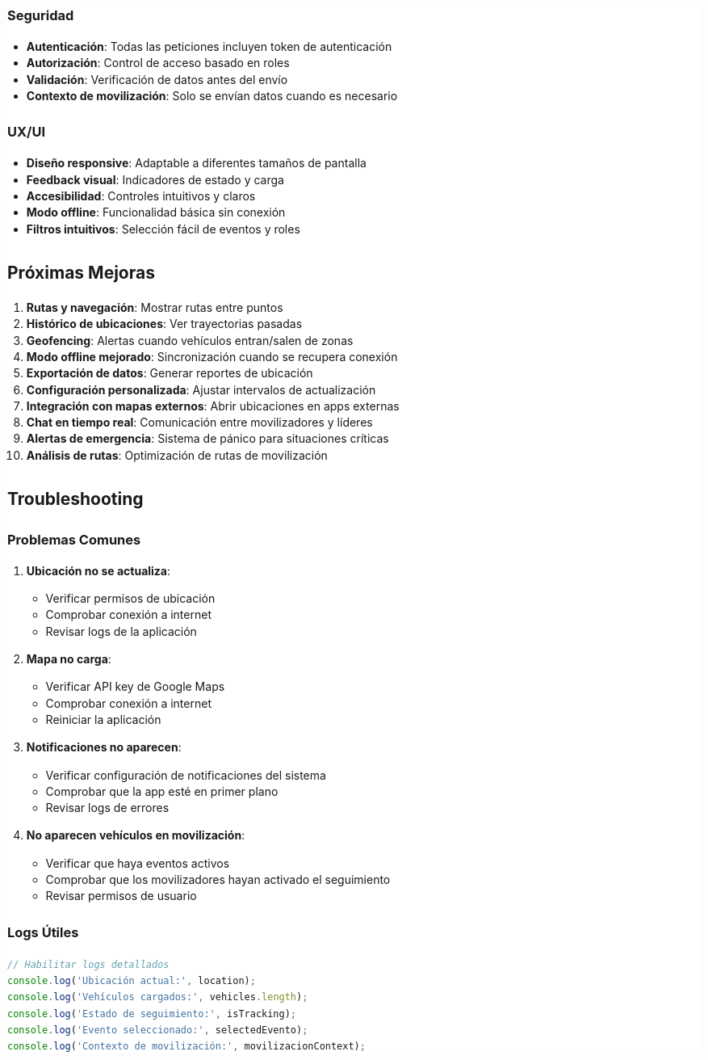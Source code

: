 ### Seguridad
- **Autenticación**: Todas las peticiones incluyen token de autenticación
- **Autorización**: Control de acceso basado en roles
- **Validación**: Verificación de datos antes del envío
- **Contexto de movilización**: Solo se envían datos cuando es necesario

### UX/UI
- **Diseño responsive**: Adaptable a diferentes tamaños de pantalla
- **Feedback visual**: Indicadores de estado y carga
- **Accesibilidad**: Controles intuitivos y claros
- **Modo offline**: Funcionalidad básica sin conexión
- **Filtros intuitivos**: Selección fácil de eventos y roles

## Próximas Mejoras

1. **Rutas y navegación**: Mostrar rutas entre puntos
2. **Histórico de ubicaciones**: Ver trayectorias pasadas
3. **Geofencing**: Alertas cuando vehículos entran/salen de zonas
4. **Modo offline mejorado**: Sincronización cuando se recupera conexión
5. **Exportación de datos**: Generar reportes de ubicación
6. **Configuración personalizada**: Ajustar intervalos de actualización
7. **Integración con mapas externos**: Abrir ubicaciones en apps externas
8. **Chat en tiempo real**: Comunicación entre movilizadores y líderes
9. **Alertas de emergencia**: Sistema de pánico para situaciones críticas
10. **Análisis de rutas**: Optimización de rutas de movilización

## Troubleshooting

### Problemas Comunes

1. **Ubicación no se actualiza**:
   - Verificar permisos de ubicación
   - Comprobar conexión a internet
   - Revisar logs de la aplicación

2. **Mapa no carga**:
   - Verificar API key de Google Maps
   - Comprobar conexión a internet
   - Reiniciar la aplicación

3. **Notificaciones no aparecen**:
   - Verificar configuración de notificaciones del sistema
   - Comprobar que la app esté en primer plano
   - Revisar logs de errores

4. **No aparecen vehículos en movilización**:
   - Verificar que haya eventos activos
   - Comprobar que los movilizadores hayan activado el seguimiento
   - Revisar permisos de usuario

### Logs Útiles
```javascript
// Habilitar logs detallados
console.log('Ubicación actual:', location);
console.log('Vehículos cargados:', vehicles.length);
console.log('Estado de seguimiento:', isTracking);
console.log('Evento seleccionado:', selectedEvento);
console.log('Contexto de movilización:', movilizacionContext);
``` 